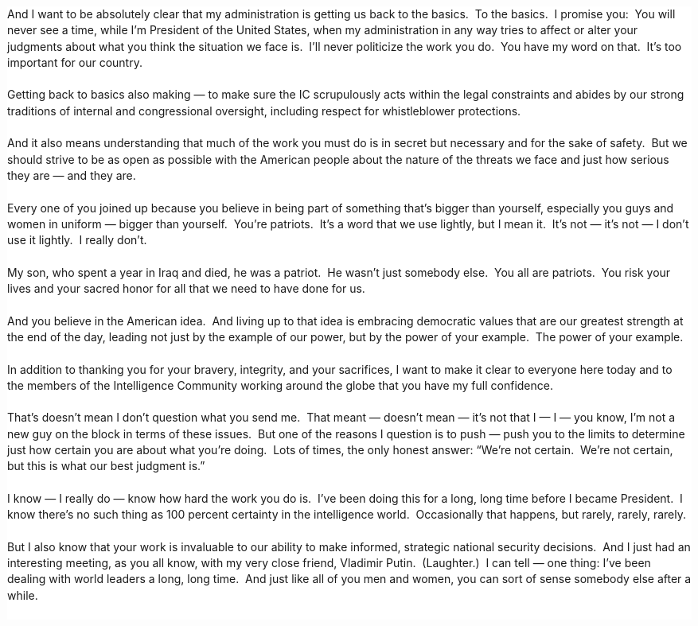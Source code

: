 And I want to be absolutely clear that my administration is getting us
back to the basics.  To the basics.  I promise you:  You will never see
a time, while I’m President of the United States, when my administration
in any way tries to affect or alter your judgments about what you think
the situation we face is.  I’ll never politicize the work you do.  You
have my word on that.  It’s too important for our country.   
   
Getting back to basics also making — to make sure the IC scrupulously
acts within the legal constraints and abides by our strong traditions of
internal and congressional oversight, including respect for
whistleblower protections.   
   
And it also means understanding that much of the work you must do is in
secret but necessary and for the sake of safety.  But we should strive
to be as open as possible with the American people about the nature of
the threats we face and just how serious they are — and they are.   
   
Every one of you joined up because you believe in being part of
something that’s bigger than yourself, especially you guys and women in
uniform — bigger than yourself.  You’re patriots.  It’s a word that we
use lightly, but I mean it.  It’s not — it’s not — I don’t use it
lightly.  I really don’t.   
   
My son, who spent a year in Iraq and died, he was a patriot.  He wasn’t
just somebody else.  You all are patriots.  You risk your lives and your
sacred honor for all that we need to have done for us.   
   
And you believe in the American idea.  And living up to that idea is
embracing democratic values that are our greatest strength at the end of
the day, leading not just by the example of our power, but by the power
of your example.  The power of your example.   
   
In addition to thanking you for your bravery, integrity, and your
sacrifices, I want to make it clear to everyone here today and to the
members of the Intelligence Community working around the globe that you
have my full confidence.   
   
That’s doesn’t mean I don’t question what you send me.  That meant —
doesn’t mean — it’s not that I — I — you know, I’m not a new guy on the
block in terms of these issues.  But one of the reasons I question is to
push — push you to the limits to determine just how certain you are
about what you’re doing.  Lots of times, the only honest answer: “We’re
not certain.  We’re not certain, but this is what our best judgment
is.”  
   
I know — I really do — know how hard the work you do is.  I’ve been
doing this for a long, long time before I became President.  I know
there’s no such thing as 100 percent certainty in the intelligence
world.  Occasionally that happens, but rarely, rarely, rarely.   
   
But I also know that your work is invaluable to our ability to make
informed, strategic national security decisions.  And I just had an
interesting meeting, as you all know, with my very close friend,
Vladimir Putin.  (Laughter.)  I can tell — one thing: I’ve been dealing
with world leaders a long, long time.  And just like all of you men and
women, you can sort of sense somebody else after a while.   
   